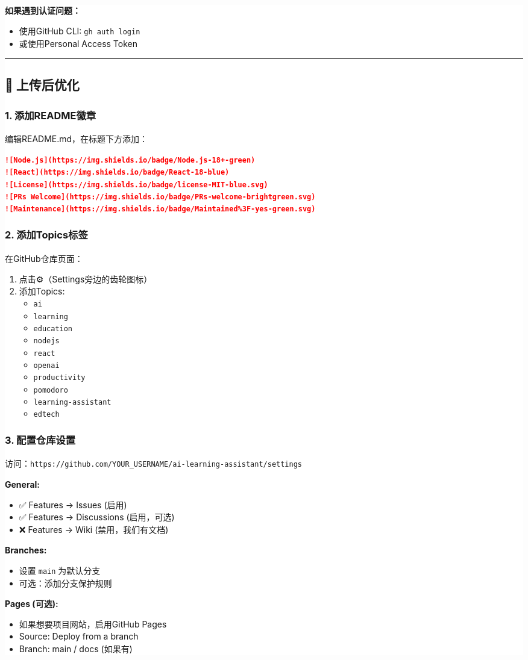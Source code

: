 **如果遇到认证问题：**
- 使用GitHub CLI: `gh auth login`
- 或使用Personal Access Token

---

## 🎨 上传后优化

### 1. 添加README徽章

编辑README.md，在标题下方添加：

```markdown
![Node.js](https://img.shields.io/badge/Node.js-18+-green)
![React](https://img.shields.io/badge/React-18-blue)
![License](https://img.shields.io/badge/license-MIT-blue.svg)
![PRs Welcome](https://img.shields.io/badge/PRs-welcome-brightgreen.svg)
![Maintenance](https://img.shields.io/badge/Maintained%3F-yes-green.svg)
```

### 2. 添加Topics标签

在GitHub仓库页面：
1. 点击⚙️（Settings旁边的齿轮图标）
2. 添加Topics:
   - `ai`
   - `learning`
   - `education`
   - `nodejs`
   - `react`
   - `openai`
   - `productivity`
   - `pomodoro`
   - `learning-assistant`
   - `edtech`

### 3. 配置仓库设置

访问：`https://github.com/YOUR_USERNAME/ai-learning-assistant/settings`

**General:**
- ✅ Features → Issues (启用)
- ✅ Features → Discussions (启用，可选)
- ❌ Features → Wiki (禁用，我们有文档)

**Branches:**
- 设置 `main` 为默认分支
- 可选：添加分支保护规则

**Pages (可选):**
- 如果想要项目网站，启用GitHub Pages
- Source: Deploy from a branch
- Branch: main / docs (如果有)
